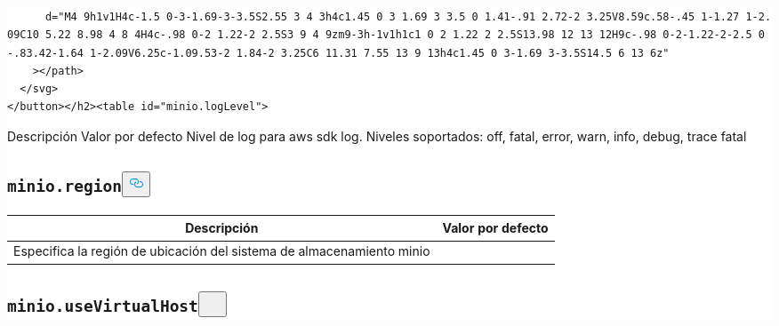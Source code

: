           d="M4 9h1v1H4c-1.5 0-3-1.69-3-3.5S2.55 3 4 3h4c1.45 0 3 1.69 3 3.5 0 1.41-.91 2.72-2 3.25V8.59c.58-.45 1-1.27 1-2.09C10 5.22 8.98 4 8 4H4c-.98 0-2 1.22-2 2.5S3 9 4 9zm9-3h-1v1h1c1 0 2 1.22 2 2.5S13.98 12 13 12H9c-.98 0-2-1.22-2-2.5 0-.83.42-1.64 1-2.09V6.25c-1.09.53-2 1.84-2 3.25C6 11.31 7.55 13 9 13h4c1.45 0 3-1.69 3-3.5S14.5 6 13 6z"
        ></path>
      </svg>
    </button></h2><table id="minio.logLevel">
  <thead>
    <tr>
      <th class="width80">Descripción</th>
      <th class="width20">Valor por defecto</th> 
    </tr>
  </thead>
  <tbody>
    <tr>
      <td>        Nivel de log para aws sdk log. Niveles soportados: off, fatal, error, warn, info, debug, trace     </td>
      <td>fatal</td>
    </tr>
  </tbody>
</table>
<h2 id="minioregion" class="common-anchor-header"><code translate="no">minio.region</code><button data-href="#minioregion" class="anchor-icon" translate="no">
      <svg translate="no"
        aria-hidden="true"
        focusable="false"
        height="20"
        version="1.1"
        viewBox="0 0 16 16"
        width="16"
      >
        <path
          fill="#0092E4"
          fill-rule="evenodd"
          d="M4 9h1v1H4c-1.5 0-3-1.69-3-3.5S2.55 3 4 3h4c1.45 0 3 1.69 3 3.5 0 1.41-.91 2.72-2 3.25V8.59c.58-.45 1-1.27 1-2.09C10 5.22 8.98 4 8 4H4c-.98 0-2 1.22-2 2.5S3 9 4 9zm9-3h-1v1h1c1 0 2 1.22 2 2.5S13.98 12 13 12H9c-.98 0-2-1.22-2-2.5 0-.83.42-1.64 1-2.09V6.25c-1.09.53-2 1.84-2 3.25C6 11.31 7.55 13 9 13h4c1.45 0 3-1.69 3-3.5S14.5 6 13 6z"
        ></path>
      </svg>
    </button></h2><table id="minio.region">
  <thead>
    <tr>
      <th class="width80">Descripción</th>
      <th class="width20">Valor por defecto</th> 
    </tr>
  </thead>
  <tbody>
    <tr>
      <td>        Especifica la región de ubicación del sistema de almacenamiento minio     </td>
      <td></td>
    </tr>
  </tbody>
</table>
<h2 id="miniouseVirtualHost" class="common-anchor-header"><code translate="no">minio.useVirtualHost</code><button data-href="#miniouseVirtualHost" class="anchor-icon" translate="no">
      <svg translate="no"
        aria-hidden="true"
        focusable="false"
        height="20"
        version="1.1"
        viewBox="0 0 16 16"
        width="16"
      >